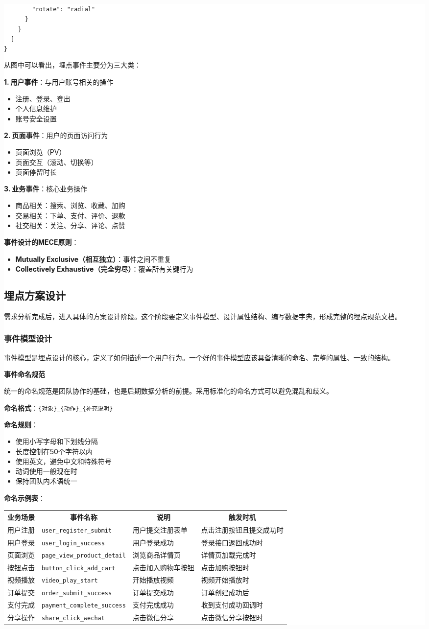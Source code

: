 ```echarts
        "rotate": "radial"
      }
    }
  ]
}
```

从图中可以看出，埋点事件主要分为三大类：

**1. 用户事件**：与用户账号相关的操作
- 注册、登录、登出
- 个人信息维护
- 账号安全设置

**2. 页面事件**：用户的页面访问行为
- 页面浏览（PV）
- 页面交互（滚动、切换等）
- 页面停留时长

**3. 业务事件**：核心业务操作
- 商品相关：搜索、浏览、收藏、加购
- 交易相关：下单、支付、评价、退款
- 社交相关：关注、分享、评论、点赞

**事件设计的MECE原则**：
- **Mutually Exclusive（相互独立）**：事件之间不重复
- **Collectively Exhaustive（完全穷尽）**：覆盖所有关键行为

## 埋点方案设计

需求分析完成后，进入具体的方案设计阶段。这个阶段要定义事件模型、设计属性结构、编写数据字典，形成完整的埋点规范文档。

### 事件模型设计

事件模型是埋点设计的核心，定义了如何描述一个用户行为。一个好的事件模型应该具备清晰的命名、完整的属性、一致的结构。

**事件命名规范**

统一的命名规范是团队协作的基础，也是后期数据分析的前提。采用标准化的命名方式可以避免混乱和歧义。

**命名格式**：`{对象}_{动作}_{补充说明}`

**命名规则**：
- 使用小写字母和下划线分隔
- 长度控制在50个字符以内
- 使用英文，避免中文和特殊符号
- 动词使用一般现在时
- 保持团队内术语统一

**命名示例表**：

| 业务场景 | 事件名称 | 说明 | 触发时机 |
|---------|---------|------|---------|
| 用户注册 | `user_register_submit` | 用户提交注册表单 | 点击注册按钮且提交成功时 |
| 用户登录 | `user_login_success` | 用户登录成功 | 登录接口返回成功时 |
| 页面浏览 | `page_view_product_detail` | 浏览商品详情页 | 详情页加载完成时 |
| 按钮点击 | `button_click_add_cart` | 点击加入购物车按钮 | 点击加购按钮时 |
| 视频播放 | `video_play_start` | 开始播放视频 | 视频开始播放时 |
| 订单提交 | `order_submit_success` | 订单提交成功 | 订单创建成功后 |
| 支付完成 | `payment_complete_success` | 支付完成成功 | 收到支付成功回调时 |
| 分享操作 | `share_click_wechat` | 点击微信分享 | 点击微信分享按钮时 |
